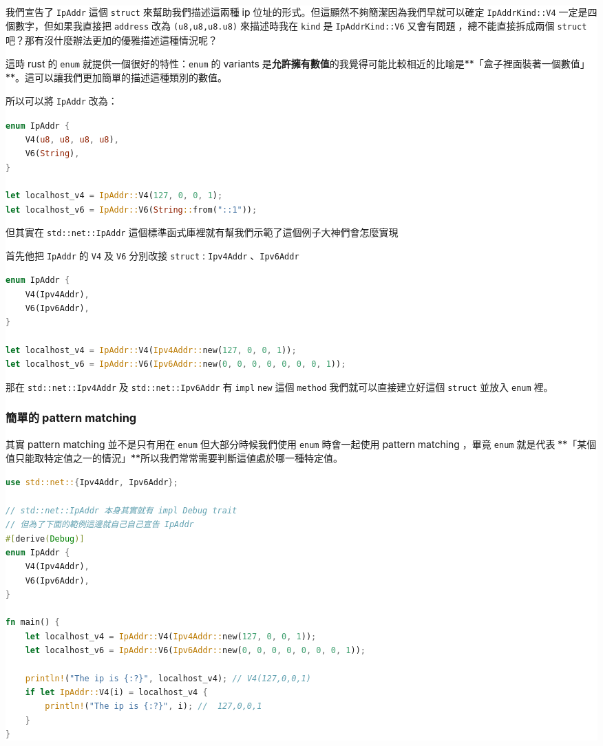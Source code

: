 我們宣告了 `IpAddr` 這個 `struct` 來幫助我們描述這兩種 ip 位址的形式。但這顯然不夠簡潔因為我們早就可以確定 `IpAddrKind::V4` 一定是四個數字，但如果我直接把 `address` 改為 `(u8,u8,u8.u8)` 來描述時我在 `kind` 是 `IpAddrKind::V6` 又會有問題 ，總不能直接拆成兩個 `struct` 吧？那有沒什麼辦法更加的優雅描述這種情況呢？

這時 rust 的 `enum` 就提供一個很好的特性：`enum` 的 variants 是**允許擁有數值**的我覺得可能比較相近的比喻是**「盒子裡面裝著一個數值」**。這可以讓我們更加簡單的描述這種類別的數值。

所以可以將 `IpAddr` 改為：

```rust
enum IpAddr {
    V4(u8, u8, u8, u8),
    V6(String),
}

let localhost_v4 = IpAddr::V4(127, 0, 0, 1);
let localhost_v6 = IpAddr::V6(String::from("::1"));
```

但其實在 `std::net::IpAddr` 這個標準函式庫裡就有幫我們示範了這個例子大神們會怎麼實現

首先他把 `IpAddr` 的 `V4` 及 `V6` 分別改接 `struct` : `Ipv4Addr` 、`Ipv6Addr`

```rust
enum IpAddr {
    V4(Ipv4Addr),
    V6(Ipv6Addr),
}

let localhost_v4 = IpAddr::V4(Ipv4Addr::new(127, 0, 0, 1));
let localhost_v6 = IpAddr::V6(Ipv6Addr::new(0, 0, 0, 0, 0, 0, 0, 1));
```

那在 `std::net::Ipv4Addr` 及 `std::net::Ipv6Addr` 有 `impl` `new` 這個 `method` 我們就可以直接建立好這個 `struct` 並放入 `enum` 裡。

### 簡單的 pattern matching

其實 pattern matching 並不是只有用在 `enum` 但大部分時候我們使用 `enum` 時會一起使用 pattern matching ，畢竟 `enum` 就是代表 **「某個值只能取特定值之一的情況」**所以我們常常需要判斷這値處於哪一種特定值。

```rust
use std::net::{Ipv4Addr, Ipv6Addr};

// std::net::IpAddr 本身其實就有 impl Debug trait
// 但為了下面的範例這邊就自己自己宣告 IpAddr
#[derive(Debug)]
enum IpAddr {
    V4(Ipv4Addr),
    V6(Ipv6Addr),
}

fn main() {
    let localhost_v4 = IpAddr::V4(Ipv4Addr::new(127, 0, 0, 1));
    let localhost_v6 = IpAddr::V6(Ipv6Addr::new(0, 0, 0, 0, 0, 0, 0, 1));

    println!("The ip is {:?}", localhost_v4); // V4(127,0,0,1)
    if let IpAddr::V4(i) = localhost_v4 {
        println!("The ip is {:?}", i); //  127,0,0,1
    }
}
```
